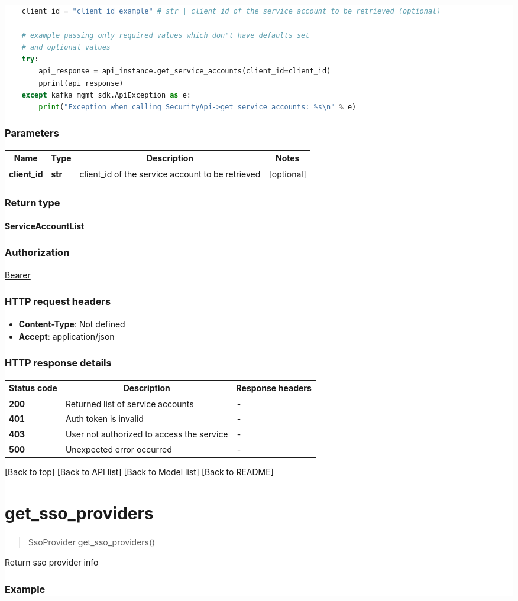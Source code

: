 ```python
    client_id = "client_id_example" # str | client_id of the service account to be retrieved (optional)

    # example passing only required values which don't have defaults set
    # and optional values
    try:
        api_response = api_instance.get_service_accounts(client_id=client_id)
        pprint(api_response)
    except kafka_mgmt_sdk.ApiException as e:
        print("Exception when calling SecurityApi->get_service_accounts: %s\n" % e)
```


### Parameters

Name | Type | Description  | Notes
------------- | ------------- | ------------- | -------------
 **client_id** | **str**| client_id of the service account to be retrieved | [optional]

### Return type

[**ServiceAccountList**](ServiceAccountList.md)

### Authorization

[Bearer](../README.md#Bearer)

### HTTP request headers

 - **Content-Type**: Not defined
 - **Accept**: application/json


### HTTP response details

| Status code | Description | Response headers |
|-------------|-------------|------------------|
**200** | Returned list of service accounts |  -  |
**401** | Auth token is invalid |  -  |
**403** | User not authorized to access the service |  -  |
**500** | Unexpected error occurred |  -  |

[[Back to top]](#) [[Back to API list]](../README.md#documentation-for-api-endpoints) [[Back to Model list]](../README.md#documentation-for-models) [[Back to README]](../README.md)

# **get_sso_providers**
> SsoProvider get_sso_providers()



Return sso provider info

### Example
